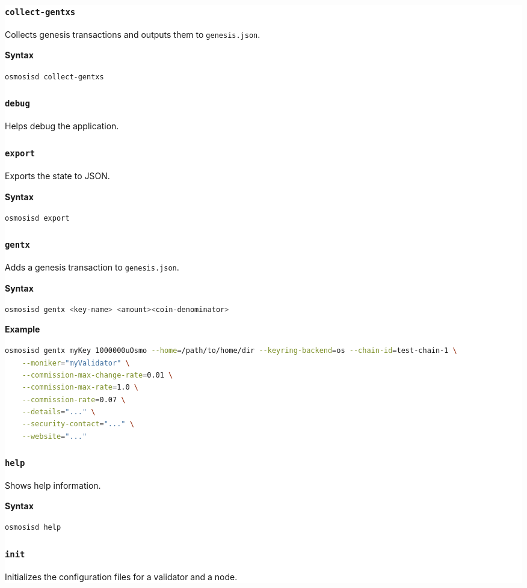 ### `collect-gentxs`

Collects genesis transactions and outputs them to `genesis.json`.

**Syntax**
```bash
osmosisd collect-gentxs
```

### `debug`

Helps debug the application. 

### `export`

Exports the state to JSON.

**Syntax**
```bash
osmosisd export
```

### `gentx`

Adds a genesis transaction to `genesis.json`.

**Syntax**
```bash
osmosisd gentx <key-name> <amount><coin-denominator>
```

**Example**
```bash
osmosisd gentx myKey 1000000uOsmo --home=/path/to/home/dir --keyring-backend=os --chain-id=test-chain-1 \
    --moniker="myValidator" \
    --commission-max-change-rate=0.01 \
    --commission-max-rate=1.0 \
    --commission-rate=0.07 \
    --details="..." \
    --security-contact="..." \
    --website="..."
```

### `help`

Shows help information.

**Syntax**
```bash
osmosisd help
```

### `init`

Initializes the configuration files for a validator and a node.
